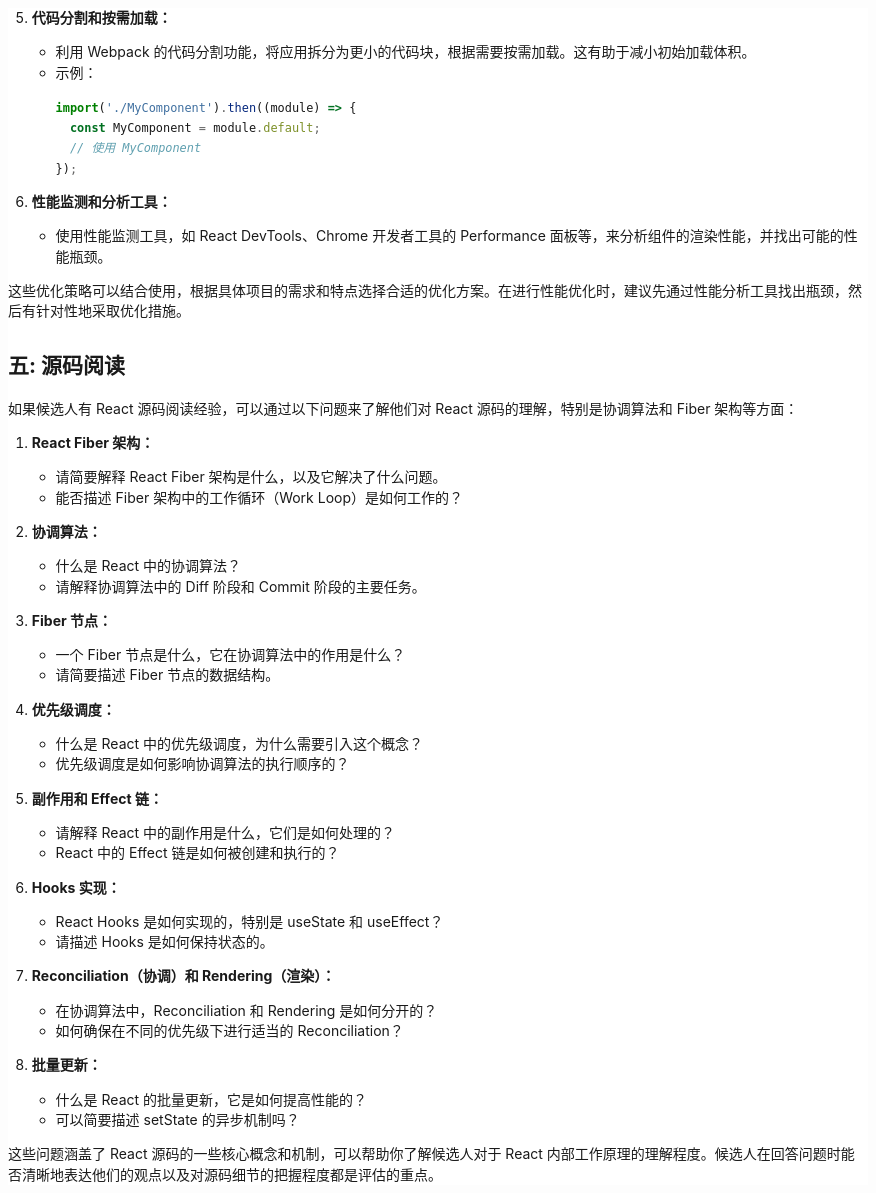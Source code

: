 5. **代码分割和按需加载：**
   - 利用 Webpack 的代码分割功能，将应用拆分为更小的代码块，根据需要按需加载。这有助于减小初始加载体积。
   - 示例：
     ```jsx
     import('./MyComponent').then((module) => {
       const MyComponent = module.default;
       // 使用 MyComponent
     });
     ```

6. **性能监测和分析工具：**
   - 使用性能监测工具，如 React DevTools、Chrome 开发者工具的 Performance 面板等，来分析组件的渲染性能，并找出可能的性能瓶颈。

这些优化策略可以结合使用，根据具体项目的需求和特点选择合适的优化方案。在进行性能优化时，建议先通过性能分析工具找出瓶颈，然后有针对性地采取优化措施。
## 五: 源码阅读

如果候选人有 React 源码阅读经验，可以通过以下问题来了解他们对 React 源码的理解，特别是协调算法和 Fiber 架构等方面：

1. **React Fiber 架构：**
   - 请简要解释 React Fiber 架构是什么，以及它解决了什么问题。
   - 能否描述 Fiber 架构中的工作循环（Work Loop）是如何工作的？

2. **协调算法：**
   - 什么是 React 中的协调算法？
   - 请解释协调算法中的 Diff 阶段和 Commit 阶段的主要任务。

3. **Fiber 节点：**
   - 一个 Fiber 节点是什么，它在协调算法中的作用是什么？
   - 请简要描述 Fiber 节点的数据结构。

4. **优先级调度：**
   - 什么是 React 中的优先级调度，为什么需要引入这个概念？
   - 优先级调度是如何影响协调算法的执行顺序的？

5. **副作用和 Effect 链：**
   - 请解释 React 中的副作用是什么，它们是如何处理的？
   - React 中的 Effect 链是如何被创建和执行的？

6. **Hooks 实现：**
   - React Hooks 是如何实现的，特别是 useState 和 useEffect？
   - 请描述 Hooks 是如何保持状态的。

7. **Reconciliation（协调）和 Rendering（渲染）：**
   - 在协调算法中，Reconciliation 和 Rendering 是如何分开的？
   - 如何确保在不同的优先级下进行适当的 Reconciliation？

8. **批量更新：**
   - 什么是 React 的批量更新，它是如何提高性能的？
   - 可以简要描述 setState 的异步机制吗？

这些问题涵盖了 React 源码的一些核心概念和机制，可以帮助你了解候选人对于 React 内部工作原理的理解程度。候选人在回答问题时能否清晰地表达他们的观点以及对源码细节的把握程度都是评估的重点。
